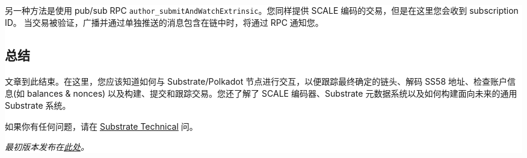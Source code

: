 另一种方法是使用 pub/sub RPC ` author_submitAndWatchExtrinsic `。您同样提供 SCALE 编码的交易，但是在这里您会收到 subscription ID。 当交易被验证，广播并通过单独推送的消息包含在链中时，将通过 RPC 通知您。

## 总结

文章到此结束。在这里，您应该知道如何与 Substrate/Polkadot 节点进行交互，以便跟踪最终确定的链头、解码 SS58 地址、检查账户信息(如 balances & nonces) 以及构建、提交和跟踪交易。您还了解了 SCALE 编码器、Substrate 元数据系统以及如何构建面向未来的通用 Substrate 系统。

如果你有任何问题，请在 [Substrate Technical](https://riot.im/app/#/room/#substrate-technical:matrix.org) 问。

_最初版本发布在[此处](https://hackmd.io/@gavwood/r1jTRX2Zr)。_
